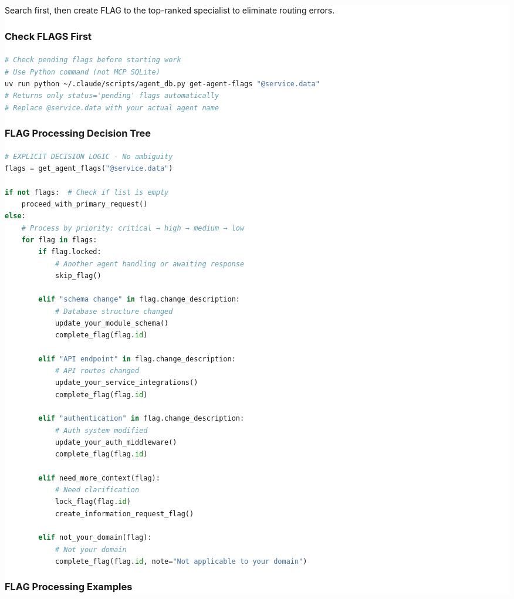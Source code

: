 Search first, then create FLAG to the top-ranked specialist to eliminate routing errors.

### Check FLAGS First

```bash
# Check pending flags before starting work
# Use Python command (not MCP SQLite)
uv run python ~/.claude/scripts/agent_db.py get-agent-flags "@service.data"
# Returns only status='pending' flags automatically
# Replace @service.data with your actual agent name
```

### FLAG Processing Decision Tree

```python
# EXPLICIT DECISION LOGIC - No ambiguity
flags = get_agent_flags("@service.data")

if not flags:  # Check if list is empty
    proceed_with_primary_request()
else:
    # Process by priority: critical → high → medium → low
    for flag in flags:
        if flag.locked:
            # Another agent handling or awaiting response
            skip_flag()

        elif "schema change" in flag.change_description:
            # Database structure changed
            update_your_module_schema()
            complete_flag(flag.id)

        elif "API endpoint" in flag.change_description:
            # API routes changed
            update_your_service_integrations()
            complete_flag(flag.id)

        elif "authentication" in flag.change_description:
            # Auth system modified
            update_your_auth_middleware()
            complete_flag(flag.id)

        elif need_more_context(flag):
            # Need clarification
            lock_flag(flag.id)
            create_information_request_flag()

        elif not_your_domain(flag):
            # Not your domain
            complete_flag(flag.id, note="Not applicable to your domain")
```

### FLAG Processing Examples
